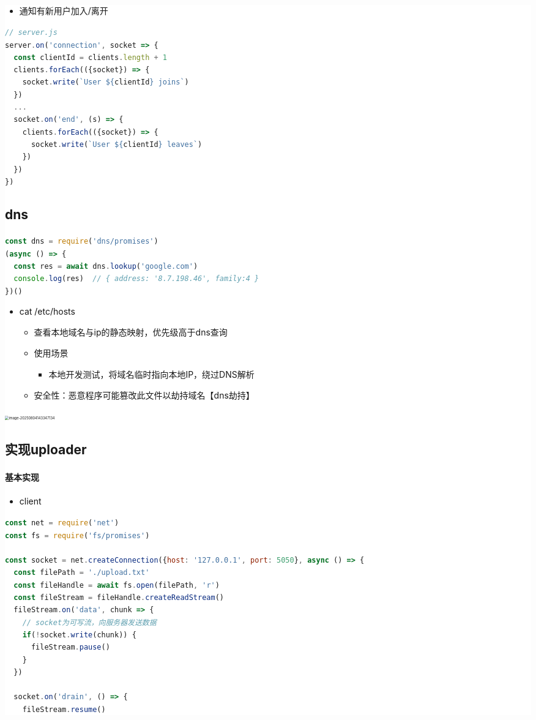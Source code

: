 

- 通知有新用户加入/离开

```js
// server.js
server.on('connection', socket => {
  const clientId = clients.length + 1
  clients.forEach(({socket}) => {
    socket.write(`User ${clientId} joins`)
  })
  ...
  socket.on('end', (s) => {
    clients.forEach(({socket}) => {
      socket.write(`User ${clientId} leaves`)
    })
  })
})
```





## dns

```js
const dns = require('dns/promises')
(async () => {
  const res = await dns.lookup('google.com')
  console.log(res)  // { address: '8.7.198.46', family:4 }
})()
```



- cat /etc/hosts

  - 查看本地域名与ip的静态映射，优先级高于dns查询
  - 使用场景
    - 本地开发测试，将域名临时指向本地IP，绕过DNS解析

  - 安全性：恶意程序可能篡改此文件以劫持域名【dns劫持】

<img src="https://cdn.jsdelivr.net/gh/shilixiaoqiaoya/pictures@master/image-20250804143347134.png" alt="image-20250804143347134" style="zoom:40%;" />



## 实现uploader

#### 基本实现

- client

```js
const net = require('net')
const fs = require('fs/promises')

const socket = net.createConnection({host: '127.0.0.1', port: 5050}, async () => {
  const filePath = './upload.txt'
  const fileHandle = await fs.open(filePath, 'r')
  const fileStream = fileHandle.createReadStream()
  fileStream.on('data', chunk => {
    // socket为可写流，向服务器发送数据
    if(!socket.write(chunk)) {
      fileStream.pause()
    }
  })
  
  socket.on('drain', () => {
    fileStream.resume()
```